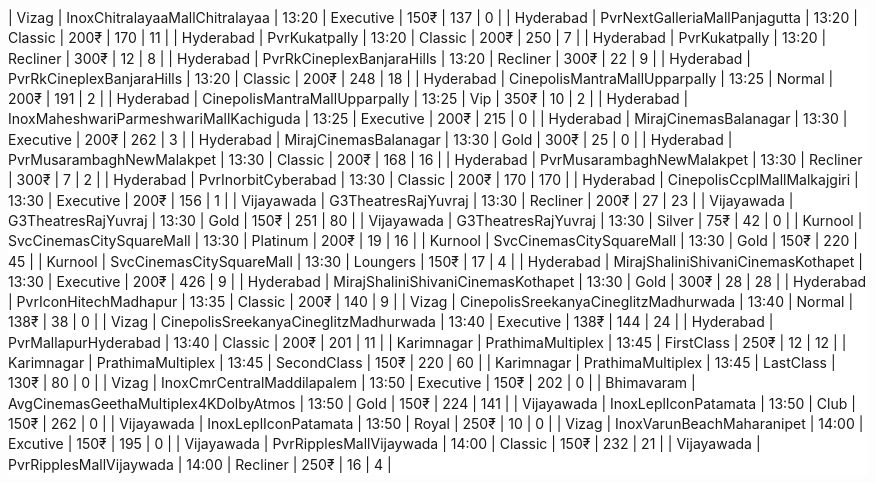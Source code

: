 | Vizag          | InoxChitralayaaMallChitralayaa                      | 13:20 | Executive               |  150₹ |      137 |      0 |
| Hyderabad      | PvrNextGalleriaMallPanjagutta                       | 13:20 | Classic                 |  200₹ |      170 |     11 |
| Hyderabad      | PvrKukatpally                                       | 13:20 | Classic                 |  200₹ |      250 |      7 |
| Hyderabad      | PvrKukatpally                                       | 13:20 | Recliner                |  300₹ |       12 |      8 |
| Hyderabad      | PvrRkCineplexBanjaraHills                           | 13:20 | Recliner                |  300₹ |       22 |      9 |
| Hyderabad      | PvrRkCineplexBanjaraHills                           | 13:20 | Classic                 |  200₹ |      248 |     18 |
| Hyderabad      | CinepolisMantraMallUpparpally                       | 13:25 | Normal                  |  200₹ |      191 |      2 |
| Hyderabad      | CinepolisMantraMallUpparpally                       | 13:25 | Vip                     |  350₹ |       10 |      2 |
| Hyderabad      | InoxMaheshwariParmeshwariMallKachiguda              | 13:25 | Executive               |  200₹ |      215 |      0 |
| Hyderabad      | MirajCinemasBalanagar                               | 13:30 | Executive               |  200₹ |      262 |      3 |
| Hyderabad      | MirajCinemasBalanagar                               | 13:30 | Gold                    |  300₹ |       25 |      0 |
| Hyderabad      | PvrMusarambaghNewMalakpet                           | 13:30 | Classic                 |  200₹ |      168 |     16 |
| Hyderabad      | PvrMusarambaghNewMalakpet                           | 13:30 | Recliner                |  300₹ |        7 |      2 |
| Hyderabad      | PvrInorbitCyberabad                                 | 13:30 | Classic                 |  200₹ |      170 |    170 |
| Hyderabad      | CinepolisCcplMallMalkajgiri                         | 13:30 | Executive               |  200₹ |      156 |      1 |
| Vijayawada     | G3TheatresRajYuvraj                                 | 13:30 | Recliner                |  200₹ |       27 |     23 |
| Vijayawada     | G3TheatresRajYuvraj                                 | 13:30 | Gold                    |  150₹ |      251 |     80 |
| Vijayawada     | G3TheatresRajYuvraj                                 | 13:30 | Silver                  |   75₹ |       42 |      0 |
| Kurnool        | SvcCinemasCitySquareMall                            | 13:30 | Platinum                |  200₹ |       19 |     16 |
| Kurnool        | SvcCinemasCitySquareMall                            | 13:30 | Gold                    |  150₹ |      220 |     45 |
| Kurnool        | SvcCinemasCitySquareMall                            | 13:30 | Loungers                |  150₹ |       17 |      4 |
| Hyderabad      | MirajShaliniShivaniCinemasKothapet                  | 13:30 | Executive               |  200₹ |      426 |      9 |
| Hyderabad      | MirajShaliniShivaniCinemasKothapet                  | 13:30 | Gold                    |  300₹ |       28 |     28 |
| Hyderabad      | PvrIconHitechMadhapur                               | 13:35 | Classic                 |  200₹ |      140 |      9 |
| Vizag          | CinepolisSreekanyaCineglitzMadhurwada               | 13:40 | Normal                  |  138₹ |       38 |      0 |
| Vizag          | CinepolisSreekanyaCineglitzMadhurwada               | 13:40 | Executive               |  138₹ |      144 |     24 |
| Hyderabad      | PvrMallapurHyderabad                                | 13:40 | Classic                 |  200₹ |      201 |     11 |
| Karimnagar     | PrathimaMultiplex                                   | 13:45 | FirstClass              |  250₹ |       12 |     12 |
| Karimnagar     | PrathimaMultiplex                                   | 13:45 | SecondClass             |  150₹ |      220 |     60 |
| Karimnagar     | PrathimaMultiplex                                   | 13:45 | LastClass               |  130₹ |       80 |      0 |
| Vizag          | InoxCmrCentralMaddilapalem                          | 13:50 | Executive               |  150₹ |      202 |      0 |
| Bhimavaram     | AvgCinemasGeethaMultiplex4KDolbyAtmos               | 13:50 | Gold                    |  150₹ |      224 |    141 |
| Vijayawada     | InoxLeplIconPatamata                                | 13:50 | Club                    |  150₹ |      262 |      0 |
| Vijayawada     | InoxLeplIconPatamata                                | 13:50 | Royal                   |  250₹ |       10 |      0 |
| Vizag          | InoxVarunBeachMaharanipet                           | 14:00 | Excutive                |  150₹ |      195 |      0 |
| Vijayawada     | PvrRipplesMallVijaywada                             | 14:00 | Classic                 |  150₹ |      232 |     21 |
| Vijayawada     | PvrRipplesMallVijaywada                             | 14:00 | Recliner                |  250₹ |       16 |      4 |